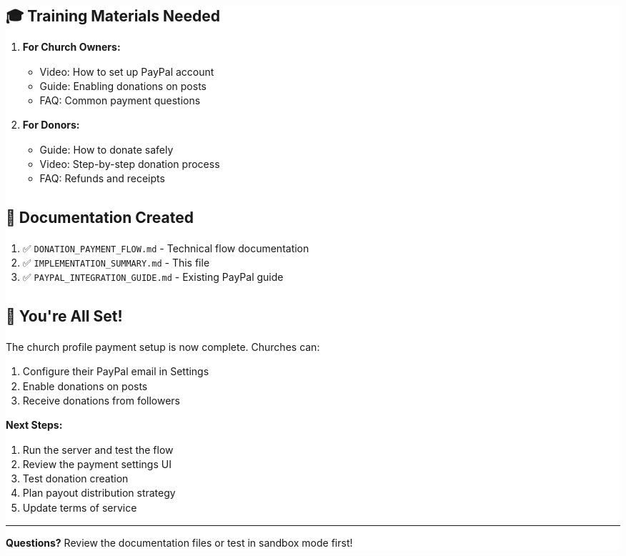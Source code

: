 ## 🎓 Training Materials Needed

1. **For Church Owners:**
   - Video: How to set up PayPal account
   - Guide: Enabling donations on posts
   - FAQ: Common payment questions

2. **For Donors:**
   - Guide: How to donate safely
   - Video: Step-by-step donation process
   - FAQ: Refunds and receipts

## 📝 Documentation Created

1. ✅ `DONATION_PAYMENT_FLOW.md` - Technical flow documentation
2. ✅ `IMPLEMENTATION_SUMMARY.md` - This file
3. ✅ `PAYPAL_INTEGRATION_GUIDE.md` - Existing PayPal guide

## 🎉 You're All Set!

The church profile payment setup is now complete. Churches can:
1. Configure their PayPal email in Settings
2. Enable donations on posts
3. Receive donations from followers

**Next Steps:**
1. Run the server and test the flow
2. Review the payment settings UI
3. Test donation creation
4. Plan payout distribution strategy
5. Update terms of service

---

**Questions?** Review the documentation files or test in sandbox mode first!
